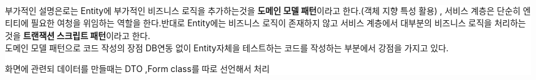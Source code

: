 부가적인 설명은로는 Entity에 부가적인 비즈니스 로직을 추가하는것을 **도메인 모델 패턴**이라고 한다.(객체 지향 특성 활용) , 서비스 계층은 단순히 엔티티에 필요한 여청을 위임하는 역할을 한다.반대로 Entity에는 비즈니스 로직이 존재하지 않고 서비스 계층에서 대부분의 비즈니스 로직을 처리하는것을 **트랜잭션 스크립트 패턴**이라고 한다.    
도메인 모델 패턴으로 코드 작성의 장점 DB연동 없이 Entity자체을 테스트하는 코드를 작성하는 부분에서 강점을 가지고 있다.  


화면에 관련되 데이터를 만들때는 DTO ,Form class를 따로 선언해서 처리
  
  




